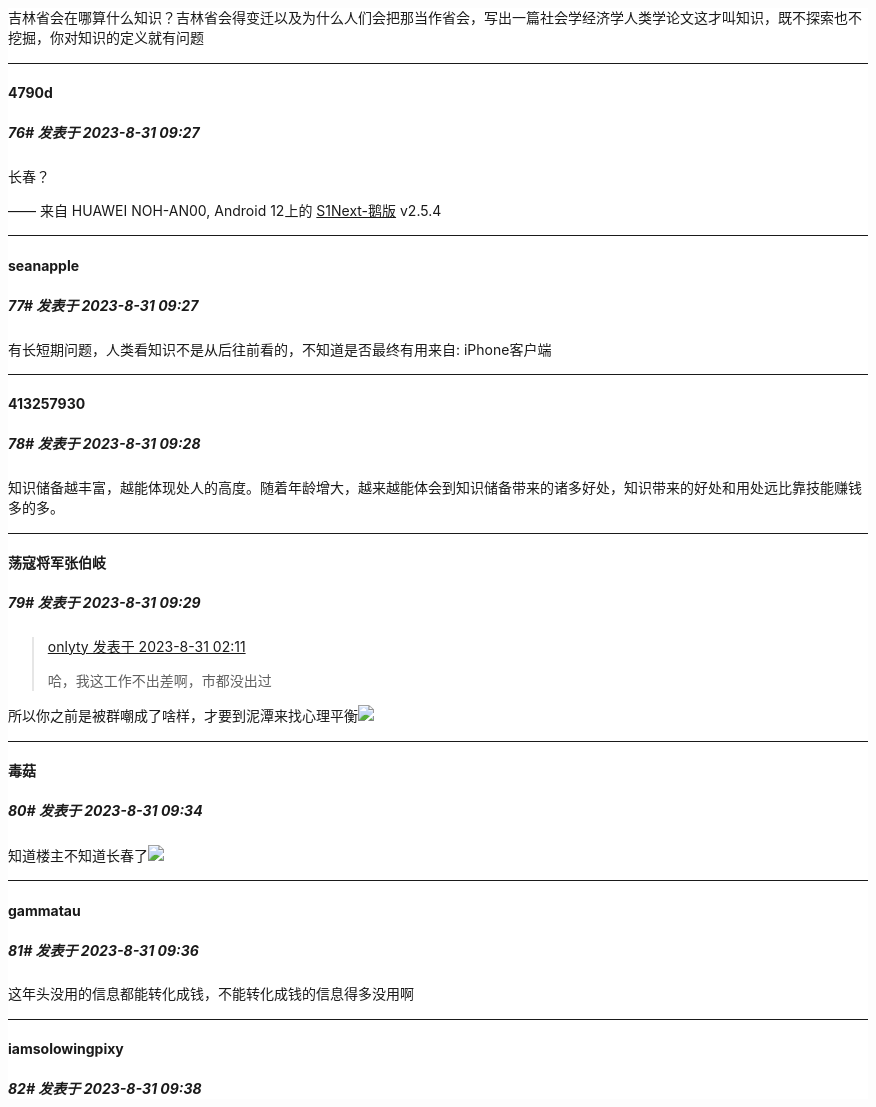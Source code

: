 吉林省会在哪算什么知识？吉林省会得变迁以及为什么人们会把那当作省会，写出一篇社会学经济学人类学论文这才叫知识，既不探索也不挖掘，你对知识的定义就有问题

*****

####  4790d  
##### 76#       发表于 2023-8-31 09:27

长春？

—— 来自 HUAWEI NOH-AN00, Android 12上的 [S1Next-鹅版](https://github.com/ykrank/S1-Next/releases) v2.5.4

*****

####  seanapple  
##### 77#       发表于 2023-8-31 09:27

有长短期问题，人类看知识不是从后往前看的，不知道是否最终有用来自: iPhone客户端

*****

####  413257930  
##### 78#       发表于 2023-8-31 09:28

知识储备越丰富，越能体现处人的高度。随着年龄增大，越来越能体会到知识储备带来的诸多好处，知识带来的好处和用处远比靠技能赚钱多的多。

*****

####  荡寇将军张伯岐  
##### 79#       发表于 2023-8-31 09:29

<blockquote><a href="httphttps://bbs.saraba1st.com/2b/forum.php?mod=redirect&amp;goto=findpost&amp;pid=62233640&amp;ptid=2150614" target="_blank">onlyty 发表于 2023-8-31 02:11</a>

哈，我这工作不出差啊，市都没出过</blockquote>
所以你之前是被群嘲成了啥样，才要到泥潭来找心理平衡<img src="https://static.saraba1st.com/image/smiley/face2017/067.png" referrerpolicy="no-referrer">


*****

####  毒菇  
##### 80#       发表于 2023-8-31 09:34

知道楼主不知道长春了<img src="https://static.saraba1st.com/image/smiley/face2017/067.png" referrerpolicy="no-referrer">

*****

####  gammatau  
##### 81#       发表于 2023-8-31 09:36

这年头没用的信息都能转化成钱，不能转化成钱的信息得多没用啊

*****

####  iamsolowingpixy  
##### 82#       发表于 2023-8-31 09:38

